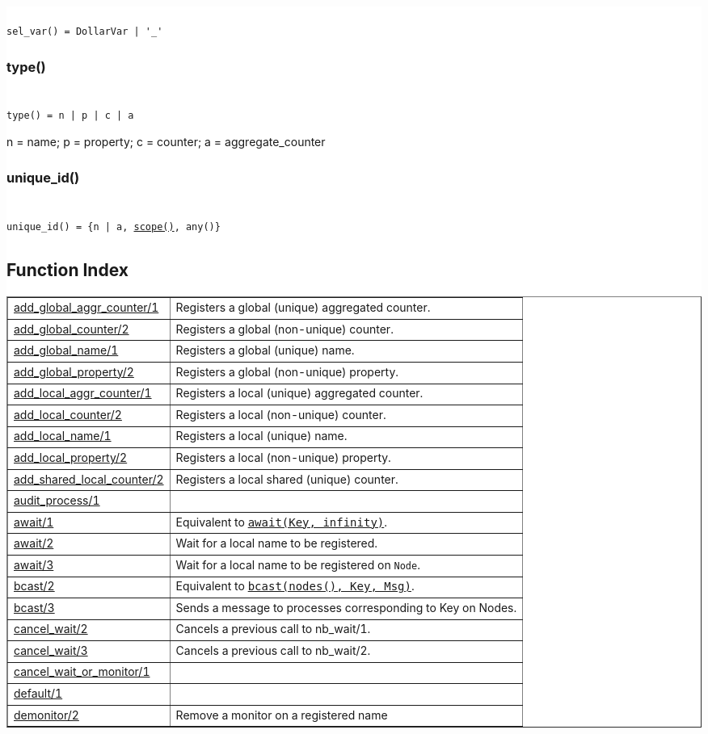 

<pre><code>
sel_var() = DollarVar | '_'
</code></pre>





### <a name="type-type">type()</a> ###



<pre><code>
type() = n | p | c | a
</code></pre>



n = name; p = property; c = counter;
a = aggregate_counter



### <a name="type-unique_id">unique_id()</a> ###



<pre><code>
unique_id() = {n | a, <a href="#type-scope">scope()</a>, any()}
</code></pre>


<a name="index"></a>

## Function Index ##


<table width="100%" border="1" cellspacing="0" cellpadding="2" summary="function index"><tr><td valign="top"><a href="#add_global_aggr_counter-1">add_global_aggr_counter/1</a></td><td>Registers a global (unique) aggregated counter.</td></tr><tr><td valign="top"><a href="#add_global_counter-2">add_global_counter/2</a></td><td>Registers a global (non-unique) counter.</td></tr><tr><td valign="top"><a href="#add_global_name-1">add_global_name/1</a></td><td>Registers a global (unique) name.</td></tr><tr><td valign="top"><a href="#add_global_property-2">add_global_property/2</a></td><td>Registers a global (non-unique) property.</td></tr><tr><td valign="top"><a href="#add_local_aggr_counter-1">add_local_aggr_counter/1</a></td><td>Registers a local (unique) aggregated counter.</td></tr><tr><td valign="top"><a href="#add_local_counter-2">add_local_counter/2</a></td><td>Registers a local (non-unique) counter.</td></tr><tr><td valign="top"><a href="#add_local_name-1">add_local_name/1</a></td><td>Registers a local (unique) name.</td></tr><tr><td valign="top"><a href="#add_local_property-2">add_local_property/2</a></td><td>Registers a local (non-unique) property.</td></tr><tr><td valign="top"><a href="#add_shared_local_counter-2">add_shared_local_counter/2</a></td><td>Registers a local shared (unique) counter.</td></tr><tr><td valign="top"><a href="#audit_process-1">audit_process/1</a></td><td></td></tr><tr><td valign="top"><a href="#await-1">await/1</a></td><td>Equivalent to <a href="#await-2"><tt>await(Key, infinity)</tt></a>.</td></tr><tr><td valign="top"><a href="#await-2">await/2</a></td><td>Wait for a local name to be registered.</td></tr><tr><td valign="top"><a href="#await-3">await/3</a></td><td>Wait for a local name to be registered on <code>Node</code>.</td></tr><tr><td valign="top"><a href="#bcast-2">bcast/2</a></td><td>Equivalent to <a href="#bcast-3"><tt>bcast(nodes(), Key, Msg)</tt></a>.</td></tr><tr><td valign="top"><a href="#bcast-3">bcast/3</a></td><td>Sends a message to processes corresponding to Key on Nodes.</td></tr><tr><td valign="top"><a href="#cancel_wait-2">cancel_wait/2</a></td><td>Cancels a previous call to nb_wait/1.</td></tr><tr><td valign="top"><a href="#cancel_wait-3">cancel_wait/3</a></td><td>Cancels a previous call to nb_wait/2.</td></tr><tr><td valign="top"><a href="#cancel_wait_or_monitor-1">cancel_wait_or_monitor/1</a></td><td></td></tr><tr><td valign="top"><a href="#default-1">default/1</a></td><td></td></tr><tr><td valign="top"><a href="#demonitor-2">demonitor/2</a></td><td>Remove a monitor on a registered name